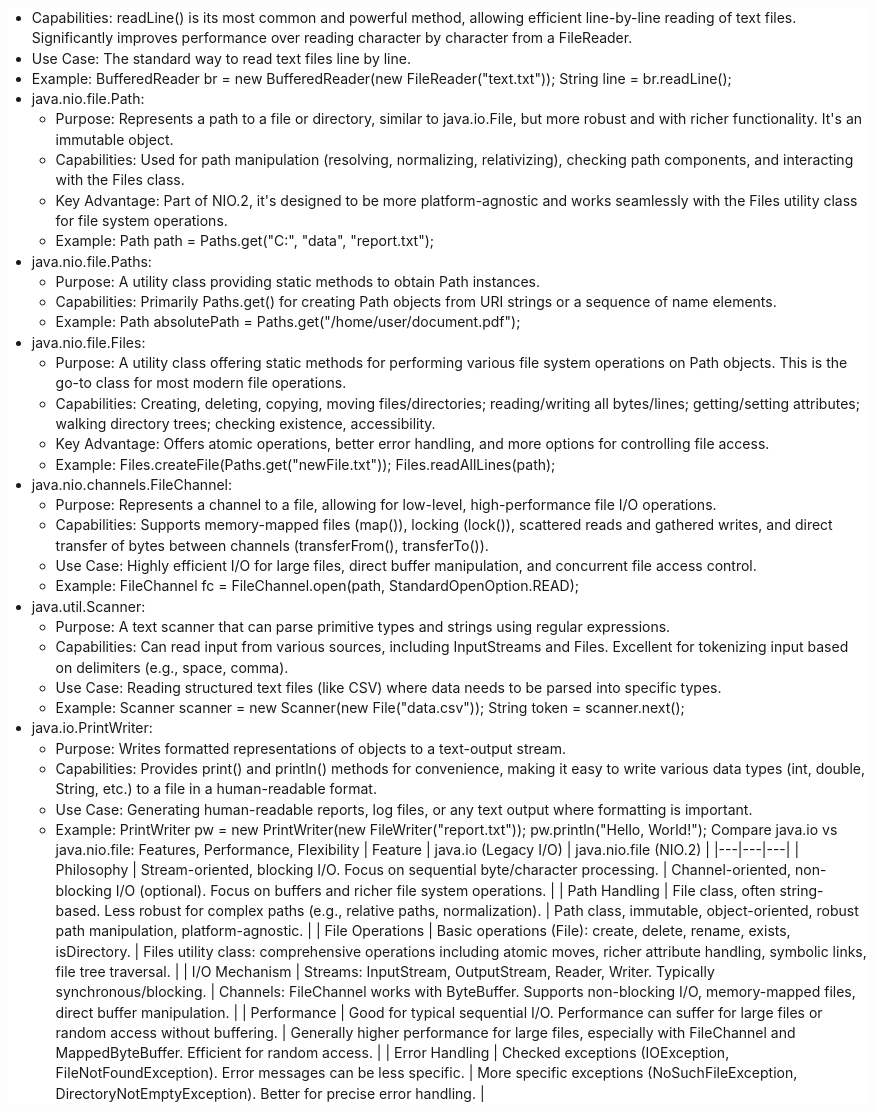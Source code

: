    * Capabilities: readLine() is its most common and powerful method, allowing efficient line-by-line reading of text files. Significantly improves performance over reading character by character from a FileReader.
   * Use Case: The standard way to read text files line by line.
   * Example: BufferedReader br = new BufferedReader(new FileReader("text.txt")); String line = br.readLine();
 * java.nio.file.Path:
   * Purpose: Represents a path to a file or directory, similar to java.io.File, but more robust and with richer functionality. It's an immutable object.
   * Capabilities: Used for path manipulation (resolving, normalizing, relativizing), checking path components, and interacting with the Files class.
   * Key Advantage: Part of NIO.2, it's designed to be more platform-agnostic and works seamlessly with the Files utility class for file system operations.
   * Example: Path path = Paths.get("C:", "data", "report.txt");
 * java.nio.file.Paths:
   * Purpose: A utility class providing static methods to obtain Path instances.
   * Capabilities: Primarily Paths.get() for creating Path objects from URI strings or a sequence of name elements.
   * Example: Path absolutePath = Paths.get("/home/user/document.pdf");
 * java.nio.file.Files:
   * Purpose: A utility class offering static methods for performing various file system operations on Path objects. This is the go-to class for most modern file operations.
   * Capabilities: Creating, deleting, copying, moving files/directories; reading/writing all bytes/lines; getting/setting attributes; walking directory trees; checking existence, accessibility.
   * Key Advantage: Offers atomic operations, better error handling, and more options for controlling file access.
   * Example: Files.createFile(Paths.get("newFile.txt")); Files.readAllLines(path);
 * java.nio.channels.FileChannel:
   * Purpose: Represents a channel to a file, allowing for low-level, high-performance file I/O operations.
   * Capabilities: Supports memory-mapped files (map()), locking (lock()), scattered reads and gathered writes, and direct transfer of bytes between channels (transferFrom(), transferTo()).
   * Use Case: Highly efficient I/O for large files, direct buffer manipulation, and concurrent file access control.
   * Example: FileChannel fc = FileChannel.open(path, StandardOpenOption.READ);
 * java.util.Scanner:
   * Purpose: A text scanner that can parse primitive types and strings using regular expressions.
   * Capabilities: Can read input from various sources, including InputStreams and Files. Excellent for tokenizing input based on delimiters (e.g., space, comma).
   * Use Case: Reading structured text files (like CSV) where data needs to be parsed into specific types.
   * Example: Scanner scanner = new Scanner(new File("data.csv")); String token = scanner.next();
 * java.io.PrintWriter:
   * Purpose: Writes formatted representations of objects to a text-output stream.
   * Capabilities: Provides print() and println() methods for convenience, making it easy to write various data types (int, double, String, etc.) to a file in a human-readable format.
   * Use Case: Generating human-readable reports, log files, or any text output where formatting is important.
   * Example: PrintWriter pw = new PrintWriter(new FileWriter("report.txt")); pw.println("Hello, World!");
Compare java.io vs java.nio.file: Features, Performance, Flexibility
| Feature | java.io (Legacy I/O) | java.nio.file (NIO.2) |
|---|---|---|
| Philosophy | Stream-oriented, blocking I/O. Focus on sequential byte/character processing. | Channel-oriented, non-blocking I/O (optional). Focus on buffers and richer file system operations. |
| Path Handling | File class, often string-based. Less robust for complex paths (e.g., relative paths, normalization). | Path class, immutable, object-oriented, robust path manipulation, platform-agnostic. |
| File Operations | Basic operations (File): create, delete, rename, exists, isDirectory. | Files utility class: comprehensive operations including atomic moves, richer attribute handling, symbolic links, file tree traversal. |
| I/O Mechanism | Streams: InputStream, OutputStream, Reader, Writer. Typically synchronous/blocking. | Channels: FileChannel works with ByteBuffer. Supports non-blocking I/O, memory-mapped files, direct buffer manipulation. |
| Performance | Good for typical sequential I/O. Performance can suffer for large files or random access without buffering. | Generally higher performance for large files, especially with FileChannel and MappedByteBuffer. Efficient for random access. |
| Error Handling | Checked exceptions (IOException, FileNotFoundException). Error messages can be less specific. | More specific exceptions (NoSuchFileException, DirectoryNotEmptyException). Better for precise error handling. |